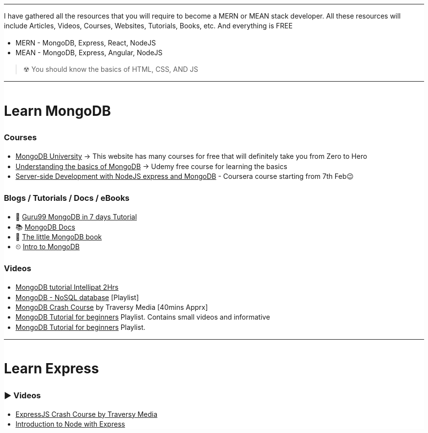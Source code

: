 <hr>

I have gathered all the resources that you will require to become a MERN or MEAN stack developer. All these resources will include Articles, Videos, Courses, Websites, Tutorials, Books, etc. And everything is FREE

- MERN - MongoDB, Express, React, NodeJS
- MEAN - MongoDB, Express, Angular, NodeJS

> ☢ You should know the basics of HTML, CSS, AND JS

---

# Learn MongoDB 

### Courses

- [MongoDB University](https://university.mongodb.com/courses/catalog) -> This website has many courses for free that will definitely take you from Zero to Hero
- [Understanding the basics of MongoDB](https://www.udemy.com/course/mongodb-essentials/) -> Udemy free course for learning the basics  
- [Server-side Development with NodeJS express and MongoDB](https://www.coursera.org/learn/server-side-nodejs) - Coursera course starting from 7th Feb😉

### Blogs  /  Tutorials /  Docs /  eBooks

- 🥃 [Guru99 MongoDB in 7 days Tutorial](https://www.guru99.com/mongodb-tutorials.html)
- 📚 [MongoDB Docs](https://docs.mongodb.com/manual/)
- 📖 [The little MongoDB book](https://www.openmymind.net/2011/3/28/The-Little-MongoDB-Book/)
- ⏲ [Intro to MongoDB](https://www.koderhq.com/tutorial/mongodb/)

### Videos

- [MongoDB tutorial Intellipat  2Hrs](https://www.youtube.com/watch?v=t4wPUQ5RElY)
- [MongoDB - NoSQL database](https://www.youtube.com/playlist?list=PLLAZ4kZ9dFpOFJ9JcVW9u4PlSWO-VFoao) [Playlist]
- [MongoDB Crash Course](https://www.youtube.com/watch?v=-56x56UppqQ) by Traversy Media [40mins Apprx]
- [MongoDB Tutorial for beginners](https://www.youtube.com/playlist?list=PLS1QulWo1RIZtR6bncmSaH8fB81oRl6MP) Playlist. Contains small videos and informative
- [MongoDB Tutorial for beginners](https://www.youtube.com/playlist?list=PL4cUxeGkcC9jpvoYriLI0bY8DOgWZfi6u) Playlist. 

--- 

# Learn Express

### ▶ Videos

- [ExpressJS Crash Course by Traversy Media](https://www.youtube.com/watch?v=L72fhGm1tfE)
- [Introduction to Node with Express](https://lab.github.com/everydeveloper/introduction-to-node-with-express)
